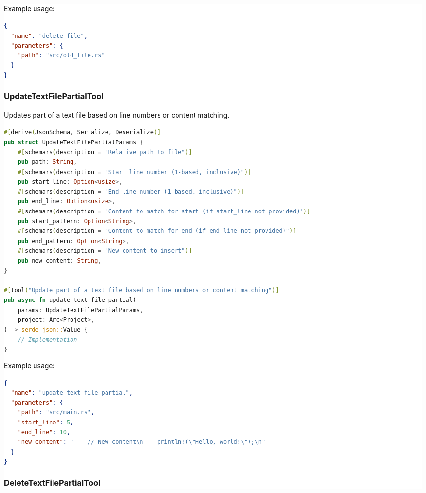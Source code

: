 Example usage:
```json
{
  "name": "delete_file",
  "parameters": {
    "path": "src/old_file.rs"
  }
}
```

### UpdateTextFilePartialTool

Updates part of a text file based on line numbers or content matching.

```rust
#[derive(JsonSchema, Serialize, Deserialize)]
pub struct UpdateTextFilePartialParams {
    #[schemars(description = "Relative path to file")]
    pub path: String,
    #[schemars(description = "Start line number (1-based, inclusive)")]
    pub start_line: Option<usize>,
    #[schemars(description = "End line number (1-based, inclusive)")]
    pub end_line: Option<usize>,
    #[schemars(description = "Content to match for start (if start_line not provided)")]
    pub start_pattern: Option<String>,
    #[schemars(description = "Content to match for end (if end_line not provided)")]
    pub end_pattern: Option<String>,
    #[schemars(description = "New content to insert")]
    pub new_content: String,
}

#[tool("Update part of a text file based on line numbers or content matching")]
pub async fn update_text_file_partial(
    params: UpdateTextFilePartialParams,
    project: Arc<Project>,
) -> serde_json::Value {
    // Implementation
}
```

Example usage:
```json
{
  "name": "update_text_file_partial",
  "parameters": {
    "path": "src/main.rs",
    "start_line": 5,
    "end_line": 10,
    "new_content": "    // New content\n    println!(\"Hello, world!\");\n"
  }
}
```

### DeleteTextFilePartialTool
